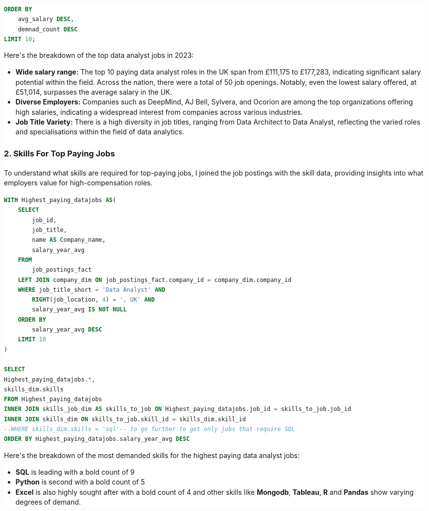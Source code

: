 ```sql
ORDER BY 
    avg_salary DESC,
    demnad_count DESC
LIMIT 10;
```

Here's the breakdown of the top data analyst jobs in 2023:
- **Wide salary range:** The top 10 paying data analyst roles in the UK span from £111,175 to £177,283, indicating significant salary potential within the field. Across the nation, there were a total of 50 job openings. Notably, even the lowest salary offered, at £51,014, surpasses the average salary in the UK.
- **Diverse Employers:** Companies such as DeepMind, AJ Bell, Sylvera, and Ocorion are among the top organizations offering high salaries, indicating a widespread interest from companies across various industries.
- **Job Title Variety:** There is a high diversity in job titles, ranging from Data Architect to Data Analyst, reflecting the varied roles and specialisations within the field of data analytics.

### 2. Skills For Top Paying Jobs
To understand what skills are required for top-paying jobs, I joined the job postings with the skill data, providing insights into what employers value for high-compensation roles.
```sql
WITH Highest_paying_datajobs AS(
    SELECT 
        job_id,
        job_title,
        name AS Company_name,
        salary_year_avg
    FROM
        job_postings_fact
    LEFT JOIN company_dim ON job_postings_fact.company_id = company_dim.company_id 
    WHERE job_title_short = 'Data Analyst' AND  
        RIGHT(job_location, 4) = ', UK' AND
        salary_year_avg IS NOT NULL 
    ORDER BY 
        salary_year_avg DESC
    LIMIT 10
)

SELECT 
Highest_paying_datajobs.*,
skills_dim.skills
FROM Highest_paying_datajobs
INNER JOIN skills_job_dim AS skills_to_job ON Highest_paying_datajobs.job_id = skills_to_job.job_id
INNER JOIN skills_dim ON skills_to_job.skill_id = skills_dim.skill_id
--WHERE skills_dim.skills = 'sql'-- to go further to get only jobs that require SQL 
ORDER BY Highest_paying_datajobs.salary_year_avg DESC
```
Here's the breakdown of the most demanded skills for the highest paying data analyst jobs:
- **SQL** is leading with a bold count of 9
- **Python** is second with a bold count of 5
- **Excel**  is also highly sought after with a bold count of 4 and other skills like **Mongodb**, **Tableau**, **R** and **Pandas** show varying degrees of demand. 
